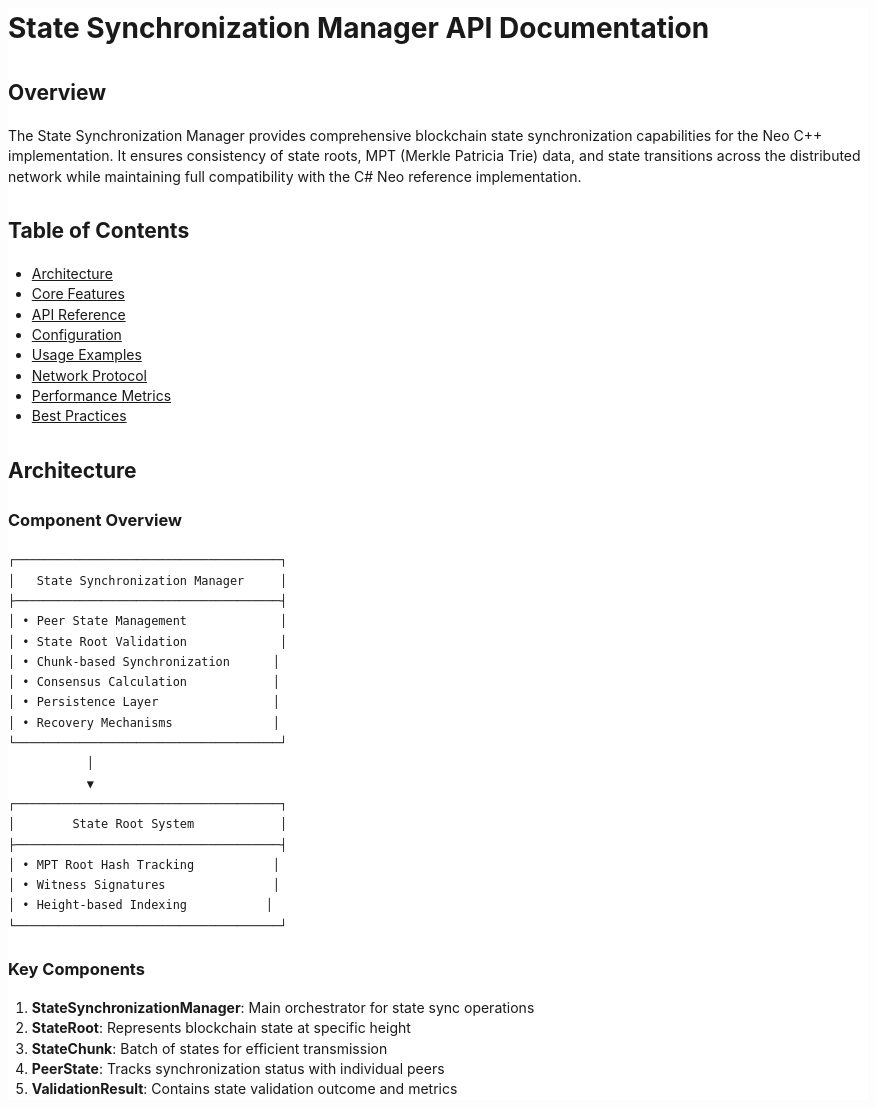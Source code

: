 # State Synchronization Manager API Documentation

## Overview

The State Synchronization Manager provides comprehensive blockchain state synchronization capabilities for the Neo C++ implementation. It ensures consistency of state roots, MPT (Merkle Patricia Trie) data, and state transitions across the distributed network while maintaining full compatibility with the C# Neo reference implementation.

## Table of Contents

- [Architecture](#architecture)
- [Core Features](#core-features)
- [API Reference](#api-reference)
- [Configuration](#configuration)
- [Usage Examples](#usage-examples)
- [Network Protocol](#network-protocol)
- [Performance Metrics](#performance-metrics)
- [Best Practices](#best-practices)

## Architecture

### Component Overview

```
┌─────────────────────────────────────┐
│   State Synchronization Manager     │
├─────────────────────────────────────┤
│ • Peer State Management             │
│ • State Root Validation             │
│ • Chunk-based Synchronization      │
│ • Consensus Calculation            │
│ • Persistence Layer                │
│ • Recovery Mechanisms              │
└─────────────────────────────────────┘
           │
           ▼
┌─────────────────────────────────────┐
│        State Root System            │
├─────────────────────────────────────┤
│ • MPT Root Hash Tracking           │
│ • Witness Signatures               │
│ • Height-based Indexing           │
└─────────────────────────────────────┘
```

### Key Components

1. **StateSynchronizationManager**: Main orchestrator for state sync operations
2. **StateRoot**: Represents blockchain state at specific height
3. **StateChunk**: Batch of states for efficient transmission
4. **PeerState**: Tracks synchronization status with individual peers
5. **ValidationResult**: Contains state validation outcome and metrics
